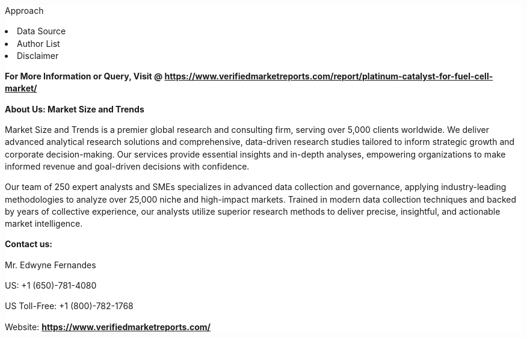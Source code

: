 Approach</li><li>Data Source</li><li>Author List</li><li>Disclaimer</li></ul></p><p><strong>For More Information or Query, Visit @ <a href="https://www.verifiedmarketreports.com/report/platinum-catalyst-for-fuel-cell-market/">https://www.verifiedmarketreports.com/report/platinum-catalyst-for-fuel-cell-market/</a></strong></p><p><strong>About Us: Market Size and Trends</strong></p><p>Market Size and Trends is a premier global research and consulting firm, serving over 5,000 clients worldwide. We deliver advanced analytical research solutions and comprehensive, data-driven research studies tailored to inform strategic growth and corporate decision-making. Our services provide essential insights and in-depth analyses, empowering organizations to make informed revenue and goal-driven decisions with confidence.</p><p>Our team of 250 expert analysts and SMEs specializes in advanced data collection and governance, applying industry-leading methodologies to analyze over 25,000 niche and high-impact markets. Trained in modern data collection techniques and backed by years of collective experience, our analysts utilize superior research methods to deliver precise, insightful, and actionable market intelligence.</p><p><strong>Contact us:</strong></p><p>Mr. Edwyne Fernandes</p><p>US: +1 (650)-781-4080</p><p>US Toll-Free: +1 (800)-782-1768</p><p>Website: <strong><a href="https://www.verifiedmarketreports.com/">https://www.verifiedmarketreports.com/</a></strong></p>
